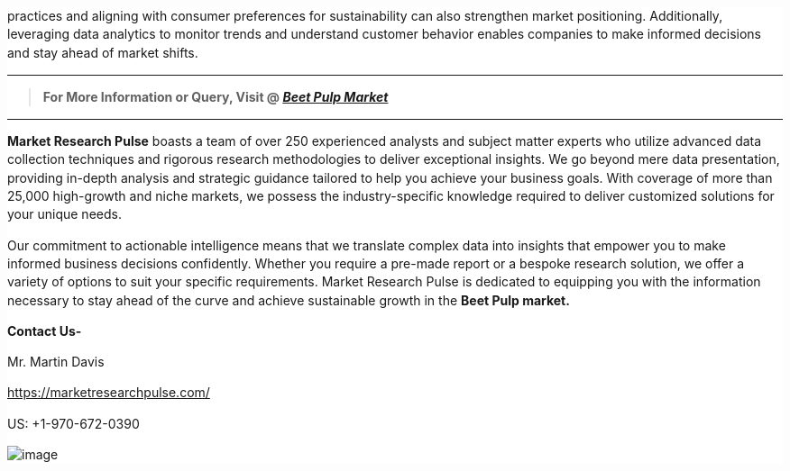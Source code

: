 practices and aligning with consumer preferences for sustainability can also strengthen market positioning. Additionally, leveraging data analytics to monitor trends and understand customer behavior enables companies to make informed decisions and stay ahead of market shifts.</p><hr /><blockquote><p><strong>For More Information or Query, Visit @&nbsp;<em><a href="https://marketresearchpulse.com/report/53692/beet-pulp-market?utm_source=Linkedin&utm_medium=0115">Beet Pulp Market</a></em></strong></p></blockquote><hr /><p><strong>Market Research Pulse</strong> boasts a team of over 250 experienced analysts and subject matter experts who utilize advanced data collection techniques and rigorous research methodologies to deliver exceptional insights. We go beyond mere data presentation, providing in-depth analysis and strategic guidance tailored to help you achieve your business goals. With coverage of more than 25,000 high-growth and niche markets, we possess the industry-specific knowledge required to deliver customized solutions for your unique needs.</p><p>Our commitment to actionable intelligence means that we translate complex data into insights that empower you to make informed business decisions confidently. Whether you require a pre-made report or a bespoke research solution, we offer a variety of options to suit your specific requirements. Market Research Pulse is dedicated to equipping you with the information necessary to stay ahead of the curve and achieve sustainable growth in the <strong>Beet Pulp market.</strong></p><p><strong>Contact Us-</strong></p><p>Mr. Martin Davis</p><p>https://marketresearchpulse.com/</p><p>US: +1-970-672-0390</p>
![image](https://github.com/user-attachments/assets/dade9dc0-e0e3-4863-8e3a-699c03c591c9)
